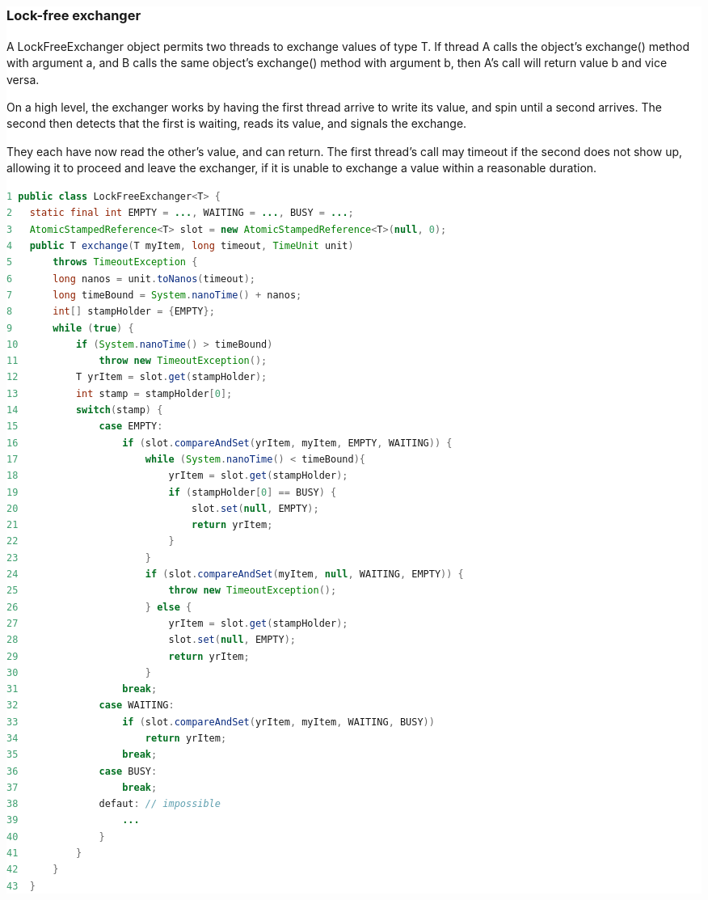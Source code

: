 ### Lock-free exchanger

A LockFreeExchanger object permits two threads to exchange values of type T. If thread A calls the object’s exchange() method with argument a, and B calls the same object’s exchange() method with argument b, then A’s call will return value b and vice versa.

On a high level, the exchanger works by having the first thread arrive to write its value, and spin until a second arrives. The second then detects that the first is waiting, reads its value, and signals the exchange.

They each have now read the other’s value, and can return. The first thread’s call may timeout if the second does not show up, allowing it to proceed and leave the exchanger, if it is unable to exchange a value within a reasonable duration.

```java
1 public class LockFreeExchanger<T> {
2 	static final int EMPTY = ..., WAITING = ..., BUSY = ...;
3 	AtomicStampedReference<T> slot = new AtomicStampedReference<T>(null, 0);
4 	public T exchange(T myItem, long timeout, TimeUnit unit)
5 		throws TimeoutException {
6 		long nanos = unit.toNanos(timeout);
7 		long timeBound = System.nanoTime() + nanos;
8 		int[] stampHolder = {EMPTY};
9 		while (true) {
10 			if (System.nanoTime() > timeBound)
11 				throw new TimeoutException();
12 			T yrItem = slot.get(stampHolder);
13 			int stamp = stampHolder[0];
14 			switch(stamp) {
15 				case EMPTY:
16 					if (slot.compareAndSet(yrItem, myItem, EMPTY, WAITING)) {
17 						while (System.nanoTime() < timeBound){
18 							yrItem = slot.get(stampHolder);
19 							if (stampHolder[0] == BUSY) {
20 								slot.set(null, EMPTY);
21 								return yrItem;
22 							}
23 						}
24 						if (slot.compareAndSet(myItem, null, WAITING, EMPTY)) {
25 							throw new TimeoutException();
26 						} else {
27 							yrItem = slot.get(stampHolder);
28 							slot.set(null, EMPTY);
29 							return yrItem;
30 						}
31 					break;
32 				case WAITING:
33 					if (slot.compareAndSet(yrItem, myItem, WAITING, BUSY))
34 						return yrItem;
35 					break;
36 				case BUSY:
37					break;
38 				defaut: // impossible
39 					...
40 				}
41 			}
42 		}
43 	}
```
